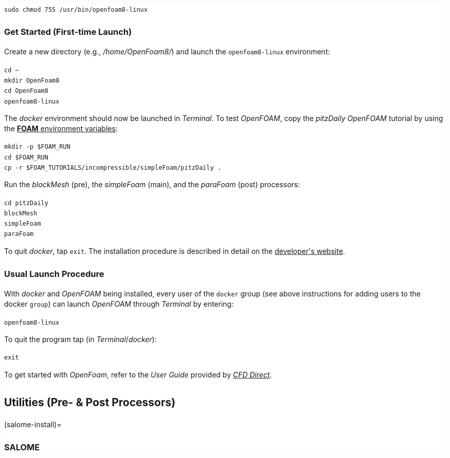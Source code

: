 ```
sudo chmod 755 /usr/bin/openfoam8-linux
```

### Get Started (First-time Launch)

Create a new directory (e.g., */home/OpenFoam8/*) and launch the `openfoam8-linux` environment:

```
cd ~
mkdir OpenFoam8
cd OpenFoam8
openfoam8-linux
```

The *docker* environment should now be launched in *Terminal*. To test *OpenFOAM*, copy the *pitzDaily* *OpenFOAM* tutorial by using the [**FOAM** environment variables](https://openfoamwiki.net/index.php/Environment_variables):

```
mkdir -p $FOAM_RUN
cd $FOAM_RUN
cp -r $FOAM_TUTORIALS/incompressible/simpleFoam/pitzDaily .
```

Run the *blockMesh* (pre), the *simpleFoam* (main), and the *paraFoam* (post) processors:

```
cd pitzDaily
blockMesh
simpleFoam
paraFoam
```

To quit *docker*, tap `exit`. The installation procedure is described in detail on the [developer's website](https://openfoam.org/download/8-linux/).

### Usual Launch Procedure

With *docker* and *OpenFOAM* being installed, every user of the `docker` group (see above instructions for adding users to the docker `group`) can launch *OpenFOAM* through *Terminal* by entering:

```
openfoam8-linux
```

To quit the program tap (in *Terminal*/*docker*):

```
exit
```

To get started with *OpenFoam*, refer to the *User Guide* provided by [*CFD Direct*](https://cfd.direct/openfoam/user-guide/).


## Utilities (Pre- & Post Processors)

(salome-install)=
### SALOME
